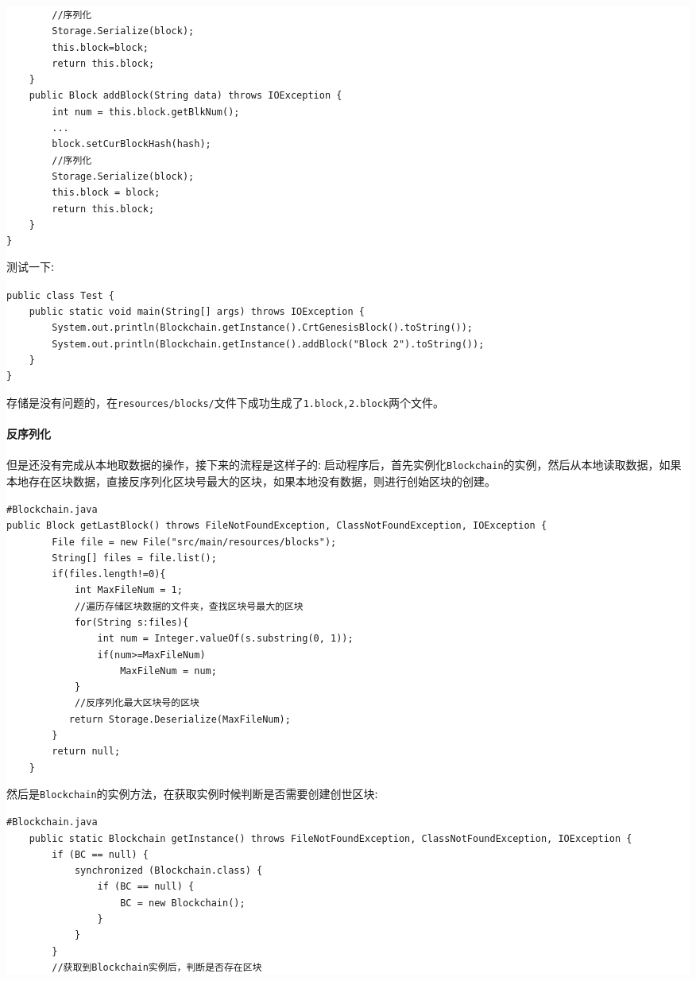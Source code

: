 ```
        //序列化
        Storage.Serialize(block);
        this.block=block;
        return this.block;
    }
    public Block addBlock(String data) throws IOException {
        int num = this.block.getBlkNum();
        ...
        block.setCurBlockHash(hash);
        //序列化
        Storage.Serialize(block);
        this.block = block;
        return this.block;
    }
}
```

测试一下:
```
public class Test {
    public static void main(String[] args) throws IOException {
        System.out.println(Blockchain.getInstance().CrtGenesisBlock().toString());
        System.out.println(Blockchain.getInstance().addBlock("Block 2").toString());
    }
}
```
存储是没有问题的，在``resources/blocks/``文件下成功生成了``1.block,2.block``两个文件。

#### 反序列化

但是还没有完成从本地取数据的操作，接下来的流程是这样子的:
启动程序后，首先实例化``Blockchain``的实例，然后从本地读取数据，如果本地存在区块数据，直接反序列化区块号最大的区块，如果本地没有数据，则进行创始区块的创建。

```
#Blockchain.java
public Block getLastBlock() throws FileNotFoundException, ClassNotFoundException, IOException {
        File file = new File("src/main/resources/blocks");
        String[] files = file.list();
        if(files.length!=0){
            int MaxFileNum = 1;
            //遍历存储区块数据的文件夹，查找区块号最大的区块
            for(String s:files){
                int num = Integer.valueOf(s.substring(0, 1));
                if(num>=MaxFileNum)
                    MaxFileNum = num;
            }
            //反序列化最大区块号的区块
           return Storage.Deserialize(MaxFileNum);
        }
        return null;
    }
```
然后是``Blockchain``的实例方法，在获取实例时候判断是否需要创建创世区块:
```
#Blockchain.java
    public static Blockchain getInstance() throws FileNotFoundException, ClassNotFoundException, IOException {
        if (BC == null) {
            synchronized (Blockchain.class) {
                if (BC == null) {
                    BC = new Blockchain();
                }
            }
        }
        //获取到Blockchain实例后，判断是否存在区块
```